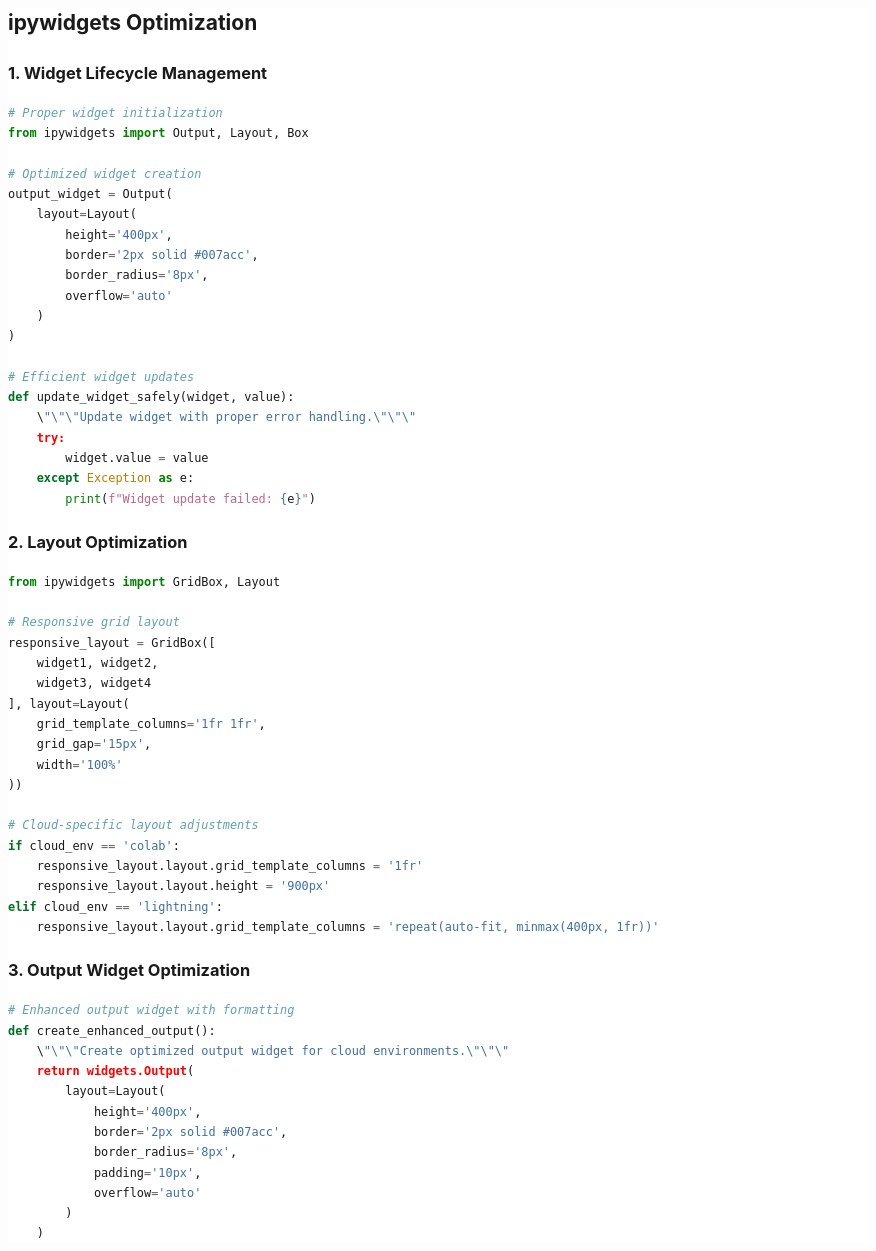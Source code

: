 ## ipywidgets Optimization

### 1. Widget Lifecycle Management
```python
# Proper widget initialization
from ipywidgets import Output, Layout, Box

# Optimized widget creation
output_widget = Output(
    layout=Layout(
        height='400px',
        border='2px solid #007acc',
        border_radius='8px',
        overflow='auto'
    )
)

# Efficient widget updates
def update_widget_safely(widget, value):
    \"\"\"Update widget with proper error handling.\"\"\"
    try:
        widget.value = value
    except Exception as e:
        print(f"Widget update failed: {e}")
```

### 2. Layout Optimization
```python
from ipywidgets import GridBox, Layout

# Responsive grid layout
responsive_layout = GridBox([
    widget1, widget2,
    widget3, widget4
], layout=Layout(
    grid_template_columns='1fr 1fr',
    grid_gap='15px',
    width='100%'
))

# Cloud-specific layout adjustments
if cloud_env == 'colab':
    responsive_layout.layout.grid_template_columns = '1fr'
    responsive_layout.layout.height = '900px'
elif cloud_env == 'lightning':
    responsive_layout.layout.grid_template_columns = 'repeat(auto-fit, minmax(400px, 1fr))'
```

### 3. Output Widget Optimization
```python
# Enhanced output widget with formatting
def create_enhanced_output():
    \"\"\"Create optimized output widget for cloud environments.\"\"\"
    return widgets.Output(
        layout=Layout(
            height='400px',
            border='2px solid #007acc',
            border_radius='8px',
            padding='10px',
            overflow='auto'
        )
    )

```